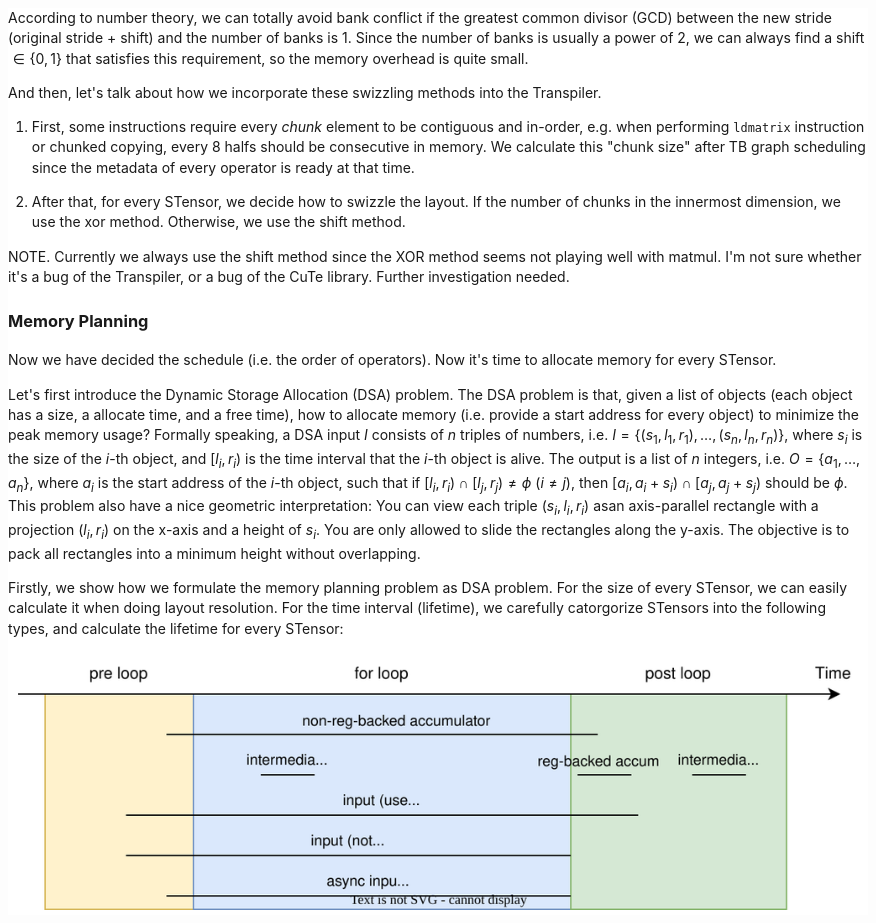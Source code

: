 According to number theory, we can totally avoid bank conflict if the greatest common divisor (GCD) between the new stride (original stride + shift) and the number of banks is $1$. Since the number of banks is usually a power of 2, we can always find a shift $\in \{0, 1\}$ that satisfies this requirement, so the memory overhead is quite small.

And then, let's talk about how we incorporate these swizzling methods into the Transpiler.

1. First, some instructions require every $chunk$ element to be contiguous and in-order, e.g. when performing `ldmatrix` instruction or chunked copying, every 8 halfs should be consecutive in memory. We calculate this "chunk size" after TB graph scheduling since the metadata of every operator is ready at that time.

2. After that, for every STensor, we decide how to swizzle the layout. If the number of chunks in the innermost dimension, we use the xor method. Otherwise, we use the shift method.

NOTE. Currently we always use the shift method since the XOR method seems not playing well with matmul. I'm not sure whether it's a bug of the Transpiler, or a bug of the CuTe library. Further investigation needed.

### Memory Planning

Now we have decided the schedule (i.e. the order of operators). Now it's time to allocate memory for every STensor.

Let's first introduce the Dynamic Storage Allocation (DSA) problem. The DSA problem is that, given a list of objects (each object has a size, a allocate time, and a free time), how to allocate memory (i.e. provide a start address for every object) to minimize the peak memory usage? Formally speaking, a DSA input $I$ consists of $n$ triples of numbers, i.e. $I = \{(s_1, l_1, r_1), \dots, (s_n, l_n, r_n)\}$, where $s_i$ is the size of the $i$-th object, and $[l_i, r_i)$ is the time interval that the $i$-th object is alive. The output is a list of $n$ integers, i.e. $O = \{a_1, \dots, a_n\}$, where $a_i$ is the start address of the $i$-th object, such that if $[l_i, r_i) \cap [l_j, r_j) \neq \phi\ (i \neq j)$, then $[a_i, a_i+s_i) \cap [a_j, a_j+s_j)$ should be $\phi$. This problem also have a nice geometric interpretation: You can view each triple $(s_i, l_i, r_i)$ asan axis-parallel rectangle with a projection $(l_i, r_i)$ on the x-axis and a height of $s_i$. You are only allowed to slide the rectangles along the y-axis. The objective is to pack all rectangles into a minimum height without overlapping.

Firstly, we show how we formulate the memory planning problem as DSA problem. For the size of every STensor, we can easily calculate it when doing layout resolution. For the time interval (lifetime), we carefully catorgorize STensors into the following types, and calculate the lifetime for every STensor:

![tensor-lifecycle](/docs/assets/transpiler/tensor-lifecycle.drawio.svg)
